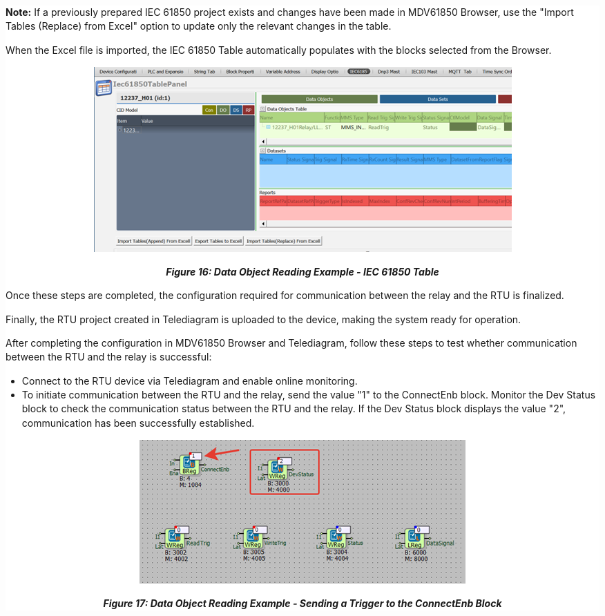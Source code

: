 **Note:** If a previously prepared IEC 61850 project exists and changes have been made in MDV61850 Browser, use the "Import Tables (Replace) from Excel" option to update only the relevant changes in the table.

When the Excel file is imported, the IEC 61850 Table automatically populates with the blocks selected from the Browser.

<center>

![iec61850_figure16](/img/iec61850_figure16.png)
***<center>Figure 16: Data Object Reading Example - IEC 61850 Table</center>***

</center>

Once these steps are completed, the configuration required for communication between the relay and the RTU is finalized.   

Finally, the RTU project created in Telediagram is uploaded to the device, making the system ready for operation.   

After completing the configuration in MDV61850 Browser and Telediagram, follow these steps to test whether communication between the RTU and the relay is successful:    
   
* Connect to the RTU device via Telediagram and enable online monitoring.          
* To initiate communication between the RTU and the relay, send the value "1" to the ConnectEnb block. Monitor the Dev Status block to check the communication status between the RTU and the relay. If the Dev Status block displays the value "2", communication has been successfully established.

<center>

![iec61850_figure17](/img/iec61850_figure17.png)
***<center>Figure 17: Data Object Reading Example - Sending a Trigger to the ConnectEnb Block</center>***
